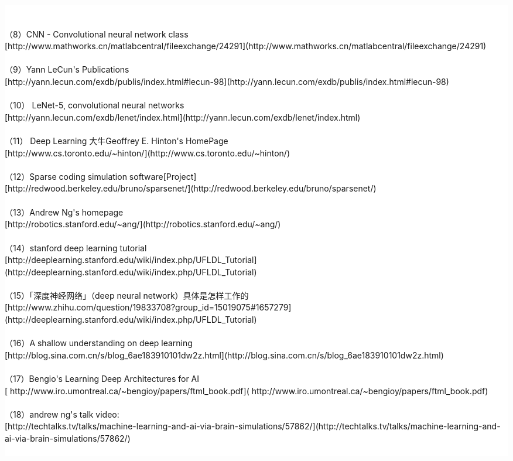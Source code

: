 <br>
<br>
（8）CNN - Convolutional neural network class
<br>
[http://www.mathworks.cn/matlabcentral/fileexchange/24291](http://www.mathworks.cn/matlabcentral/fileexchange/24291)
<br>
<br>
（9）Yann LeCun's Publications
<br>
[http://yann.lecun.com/exdb/publis/index.html#lecun-98](http://yann.lecun.com/exdb/publis/index.html#lecun-98)
<br>
<br>
（10） LeNet-5, convolutional neural networks
<br>
[http://yann.lecun.com/exdb/lenet/index.html](http://yann.lecun.com/exdb/lenet/index.html)
<br>
<br>
（11） Deep Learning 大牛Geoffrey E. Hinton's HomePage
<br>
[http://www.cs.toronto.edu/~hinton/](http://www.cs.toronto.edu/~hinton/)
<br>
<br>
（12）Sparse coding simulation software[Project]
<br>
[http://redwood.berkeley.edu/bruno/sparsenet/](http://redwood.berkeley.edu/bruno/sparsenet/)
<br>
<br>
（13）Andrew Ng's homepage
<br>
[http://robotics.stanford.edu/~ang/](http://robotics.stanford.edu/~ang/)
<br>
<br>
（14）stanford deep learning tutorial
<br>
[http://deeplearning.stanford.edu/wiki/index.php/UFLDL_Tutorial](http://deeplearning.stanford.edu/wiki/index.php/UFLDL_Tutorial)
<br>
<br>
（15）「深度神经网络」（deep neural network）具体是怎样工作的
<br>
[http://www.zhihu.com/question/19833708?group_id=15019075#1657279](http://deeplearning.stanford.edu/wiki/index.php/UFLDL_Tutorial)
<br>
<br>
（16）A shallow understanding on deep learning
<br>
[http://blog.sina.com.cn/s/blog_6ae183910101dw2z.html](http://blog.sina.com.cn/s/blog_6ae183910101dw2z.html)
<br>
<br>
（17）Bengio's Learning Deep Architectures for AI
<br>
[ http://www.iro.umontreal.ca/~bengioy/papers/ftml_book.pdf]( http://www.iro.umontreal.ca/~bengioy/papers/ftml_book.pdf)
<br>
<br>
（18）andrew ng's talk video:
<br>
[http://techtalks.tv/talks/machine-learning-and-ai-via-brain-simulations/57862/](http://techtalks.tv/talks/machine-learning-and-ai-via-brain-simulations/57862/)
<br>
<br>